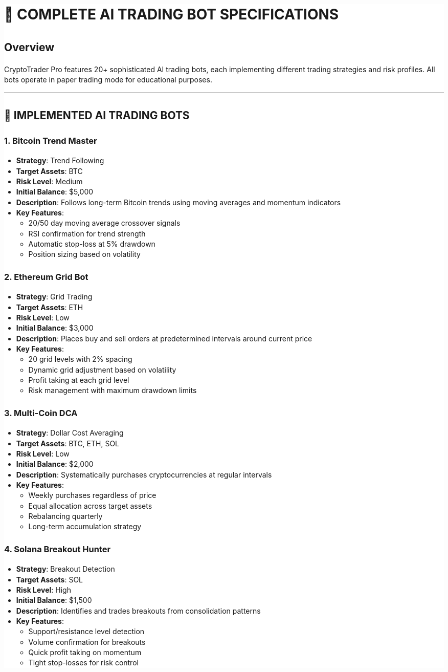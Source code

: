 
# 🤖 COMPLETE AI TRADING BOT SPECIFICATIONS

## Overview
CryptoTrader Pro features 20+ sophisticated AI trading bots, each implementing different trading strategies and risk profiles. All bots operate in paper trading mode for educational purposes.

---

## 🚀 IMPLEMENTED AI TRADING BOTS

### 1. **Bitcoin Trend Master**
- **Strategy**: Trend Following
- **Target Assets**: BTC
- **Risk Level**: Medium
- **Initial Balance**: $5,000
- **Description**: Follows long-term Bitcoin trends using moving averages and momentum indicators
- **Key Features**:
  - 20/50 day moving average crossover signals
  - RSI confirmation for trend strength
  - Automatic stop-loss at 5% drawdown
  - Position sizing based on volatility

### 2. **Ethereum Grid Bot**
- **Strategy**: Grid Trading
- **Target Assets**: ETH
- **Risk Level**: Low
- **Initial Balance**: $3,000
- **Description**: Places buy and sell orders at predetermined intervals around current price
- **Key Features**:
  - 20 grid levels with 2% spacing
  - Dynamic grid adjustment based on volatility
  - Profit taking at each grid level
  - Risk management with maximum drawdown limits

### 3. **Multi-Coin DCA**
- **Strategy**: Dollar Cost Averaging
- **Target Assets**: BTC, ETH, SOL
- **Risk Level**: Low
- **Initial Balance**: $2,000
- **Description**: Systematically purchases cryptocurrencies at regular intervals
- **Key Features**:
  - Weekly purchases regardless of price
  - Equal allocation across target assets
  - Rebalancing quarterly
  - Long-term accumulation strategy

### 4. **Solana Breakout Hunter**
- **Strategy**: Breakout Detection
- **Target Assets**: SOL
- **Risk Level**: High
- **Initial Balance**: $1,500
- **Description**: Identifies and trades breakouts from consolidation patterns
- **Key Features**:
  - Support/resistance level detection
  - Volume confirmation for breakouts
  - Quick profit taking on momentum
  - Tight stop-losses for risk control
